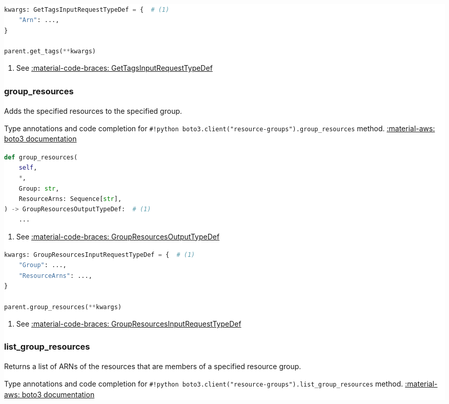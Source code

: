 
```python title="Usage example with kwargs"
kwargs: GetTagsInputRequestTypeDef = {  # (1)
    "Arn": ...,
}

parent.get_tags(**kwargs)
```

1. See [:material-code-braces: GetTagsInputRequestTypeDef](./type_defs.md#gettagsinputrequesttypedef) 

### group\_resources

Adds the specified resources to the specified group.

Type annotations and code completion for `#!python boto3.client("resource-groups").group_resources` method.
[:material-aws: boto3 documentation](https://boto3.amazonaws.com/v1/documentation/api/latest/reference/services/resource-groups.html#ResourceGroups.Client.group_resources)

```python title="Method definition"
def group_resources(
    self,
    *,
    Group: str,
    ResourceArns: Sequence[str],
) -> GroupResourcesOutputTypeDef:  # (1)
    ...
```

1. See [:material-code-braces: GroupResourcesOutputTypeDef](./type_defs.md#groupresourcesoutputtypedef) 


```python title="Usage example with kwargs"
kwargs: GroupResourcesInputRequestTypeDef = {  # (1)
    "Group": ...,
    "ResourceArns": ...,
}

parent.group_resources(**kwargs)
```

1. See [:material-code-braces: GroupResourcesInputRequestTypeDef](./type_defs.md#groupresourcesinputrequesttypedef) 

### list\_group\_resources

Returns a list of ARNs of the resources that are members of a specified resource
group.

Type annotations and code completion for `#!python boto3.client("resource-groups").list_group_resources` method.
[:material-aws: boto3 documentation](https://boto3.amazonaws.com/v1/documentation/api/latest/reference/services/resource-groups.html#ResourceGroups.Client.list_group_resources)
